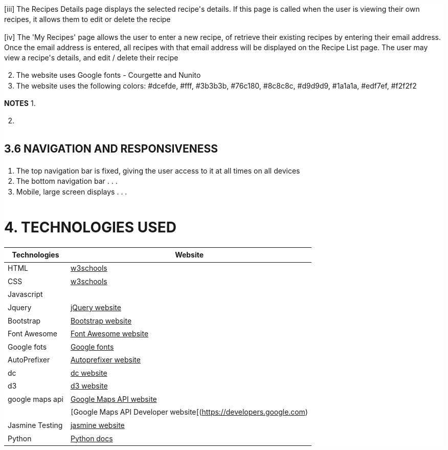    [iii] The Recipes Details page displays the selected recipe's details. If this page is called when the user is viewing their own recipes,
         it allows them to edit or delete the recipe

   [iv]  The 'My Recipes' page allows the user to enter a new recipe, of retrieve their existing recipes by entering their email address.
         Once the email address is entered, all recipes with that email address will be displayed on the Recipe List page. The user may view
         a recipe's details, and edit / delete their recipe 
   
2. The website uses Google fonts - Courgette and Nunito
3. The website uses the following colors: #dcefde, #fff, #3b3b3b, #76c180, #8c8c8c, #d9d9d9, #1a1a1a, #edf7ef, #f2f2f2



**NOTES**
1. 

2.  


## **3.6 NAVIGATION AND RESPONSIVENESS**

1.  The top navigation bar is fixed, giving the user access to it at all times on all devices
2.  The bottom navigation bar . . .  
3.  Mobile, large screen displays . . .



# **4. TECHNOLOGIES USED**

|Technologies                 |Website                                                                 |
|-----------------------------|------------------------------------------------------------------------|
|HTML                         |[w3schools](https://www.w3schools.com/)                                 |
|CSS                          |[w3schools](https://www.w3schools.com/)                                 |
|Javascript                   |                                                                        |
|Jquery                       |[jQuery website](https://code.jquery.com/)                              |
|Bootstrap                    |[Bootstrap website](https://getbootstrap.com/)                          |
|Font Awesome                 |[Font Awesome website](https://fontawesome.com/)                        |
|Google fots                  |[Google fonts](https://fonts.google.com/)
|AutoPrefixer                 |[Autoprefixer website](https://autoprefixer.github.io/)                 |
|dc                           |[dc website](https://cdnjs.cloudflare.com/ajax/libs/dc/3.0.12/)         |
|d3                           |[d3 website](https://d3js.org/)                                         |
|google maps api              |[Google Maps API website](https://maps.googleapis.com/maps/api/)        |
|                             |[Google Maps API Developer website[(https://developers.google.com)      |
|Jasmine Testing              |[jasmine website](https://cdnjs.cloudflare.com/ajax/libs/jasmine/3.4.0) |
|Python                       |[Python docs](https://docs.python.org/3/library/stdtypes.html#range)    |
